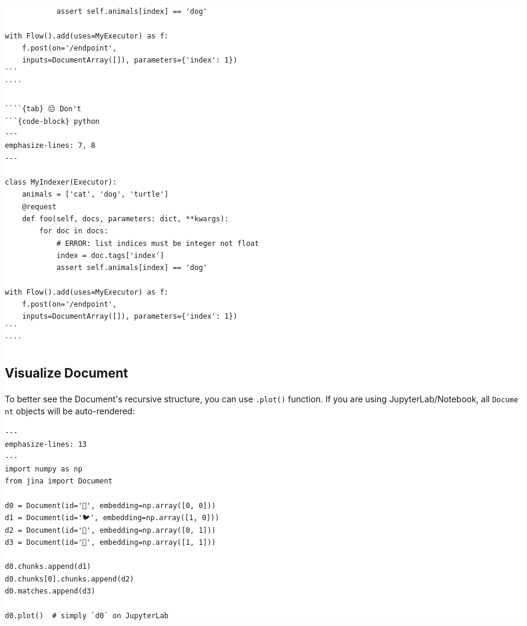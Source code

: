 `````{admonition} Note
            assert self.animals[index] == 'dog'

with Flow().add(uses=MyExecutor) as f:
    f.post(on='/endpoint',
    inputs=DocumentArray([]), parameters={'index': 1})
```
````

````{tab} 😔 Don't
```{code-block} python
---
emphasize-lines: 7, 8
---

class MyIndexer(Executor):
    animals = ['cat', 'dog', 'turtle']
    @request
    def foo(self, docs, parameters: dict, **kwargs):
        for doc in docs:
            # ERROR: list indices must be integer not float
            index = doc.tags['index']
            assert self.animals[index] == 'dog'

with Flow().add(uses=MyExecutor) as f:
    f.post(on='/endpoint',
    inputs=DocumentArray([]), parameters={'index': 1})
```
````

`````

## Visualize Document

To better see the Document's recursive structure, you can use `.plot()` function. If you are using JupyterLab/Notebook,
all `Document` objects will be auto-rendered:


```{code-block} python
---
emphasize-lines: 13
---
import numpy as np
from jina import Document

d0 = Document(id='🐲', embedding=np.array([0, 0]))
d1 = Document(id='🐦', embedding=np.array([1, 0]))
d2 = Document(id='🐢', embedding=np.array([0, 1]))
d3 = Document(id='🐯', embedding=np.array([1, 1]))

d0.chunks.append(d1)
d0.chunks[0].chunks.append(d2)
d0.matches.append(d3)

d0.plot()  # simply `d0` on JupyterLab
```
